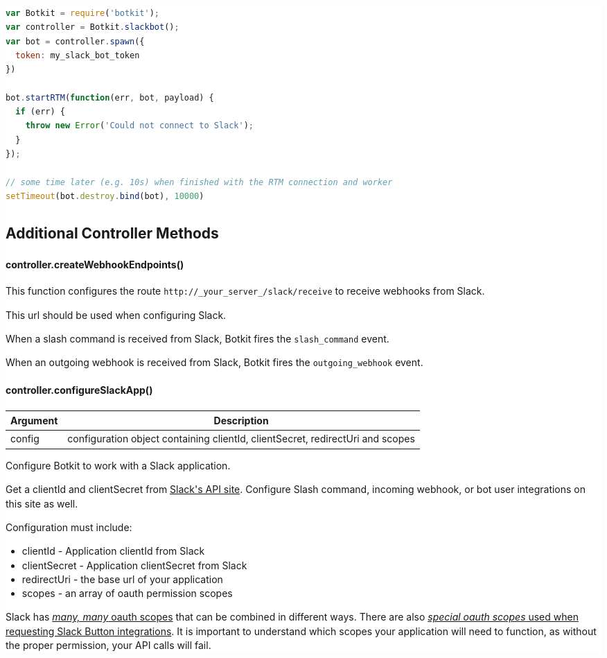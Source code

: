 
```javascript
var Botkit = require('botkit');
var controller = Botkit.slackbot();
var bot = controller.spawn({
  token: my_slack_bot_token
})

bot.startRTM(function(err, bot, payload) {
  if (err) {
    throw new Error('Could not connect to Slack');
  }
});

// some time later (e.g. 10s) when finished with the RTM connection and worker
setTimeout(bot.destroy.bind(bot), 10000)
```

## Additional Controller Methods

#### controller.createWebhookEndpoints()

This function configures the route `http://_your_server_/slack/receive`
to receive webhooks from Slack.

This url should be used when configuring Slack.

When a slash command is received from Slack, Botkit fires the `slash_command` event.

When an outgoing webhook is received from Slack, Botkit fires the `outgoing_webhook` event.


#### controller.configureSlackApp()

| Argument | Description
|---  |---
| config | configuration object containing clientId, clientSecret, redirectUri and scopes

Configure Botkit to work with a Slack application.

Get a clientId and clientSecret from [Slack's API site](https://api.slack.com/applications).
Configure Slash command, incoming webhook, or bot user integrations on this site as well.

Configuration must include:

* clientId - Application clientId from Slack
* clientSecret - Application clientSecret from Slack
* redirectUri - the base url of your application
* scopes - an array of oauth permission scopes

Slack has [_many, many_ oauth scopes](https://api.slack.com/docs/oauth-scopes)
that can be combined in different ways. There are also [_special oauth scopes_
used when requesting Slack Button integrations](https://api.slack.com/docs/slack-button).
It is important to understand which scopes your application will need to function,
as without the proper permission, your API calls will fail.
